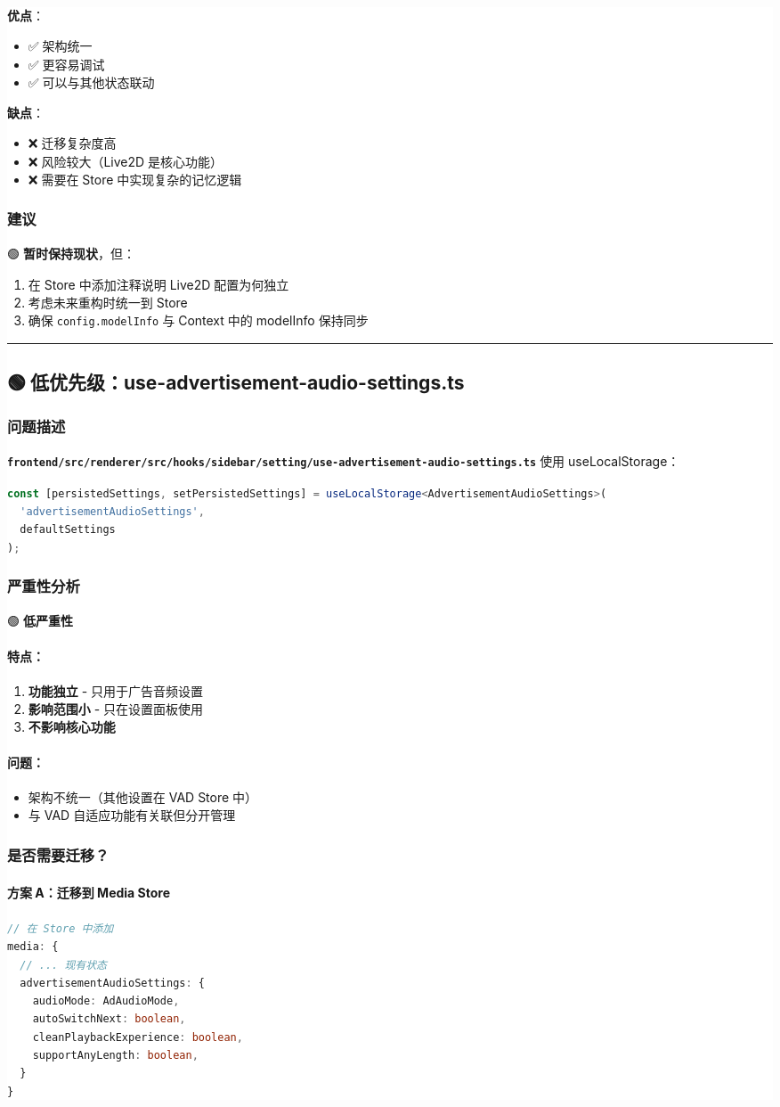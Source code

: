 **优点**：
- ✅ 架构统一
- ✅ 更容易调试
- ✅ 可以与其他状态联动

**缺点**：
- ❌ 迁移复杂度高
- ❌ 风险较大（Live2D 是核心功能）
- ❌ 需要在 Store 中实现复杂的记忆逻辑

### 建议

🟢 **暂时保持现状**，但：

1. 在 Store 中添加注释说明 Live2D 配置为何独立
2. 考虑未来重构时统一到 Store
3. 确保 `config.modelInfo` 与 Context 中的 modelInfo 保持同步

---

## 🟢 低优先级：use-advertisement-audio-settings.ts

### 问题描述

**`frontend/src/renderer/src/hooks/sidebar/setting/use-advertisement-audio-settings.ts`** 使用 useLocalStorage：

```typescript
const [persistedSettings, setPersistedSettings] = useLocalStorage<AdvertisementAudioSettings>(
  'advertisementAudioSettings',
  defaultSettings
);
```

### 严重性分析

🟢 **低严重性**

#### 特点：

1. **功能独立** - 只用于广告音频设置
2. **影响范围小** - 只在设置面板使用
3. **不影响核心功能**

#### 问题：

- 架构不统一（其他设置在 VAD Store 中）
- 与 VAD 自适应功能有关联但分开管理

### 是否需要迁移？

#### 方案 A：迁移到 Media Store

```typescript
// 在 Store 中添加
media: {
  // ... 现有状态
  advertisementAudioSettings: {
    audioMode: AdAudioMode,
    autoSwitchNext: boolean,
    cleanPlaybackExperience: boolean,
    supportAnyLength: boolean,
  }
}
```

